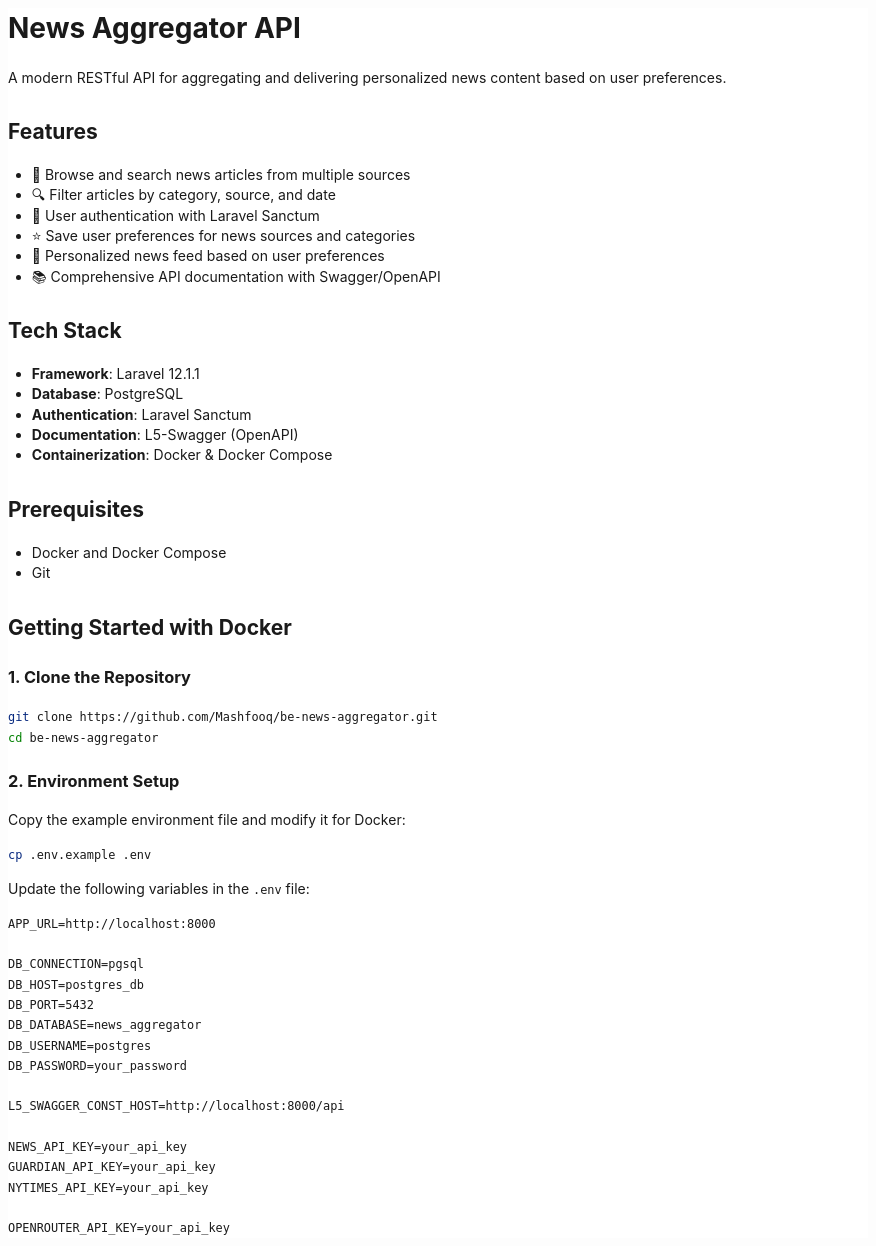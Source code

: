 # News Aggregator API

A modern RESTful API for aggregating and delivering personalized news content based on user preferences.

## Features

- 📰 Browse and search news articles from multiple sources
- 🔍 Filter articles by category, source, and date
- 👤 User authentication with Laravel Sanctum
- ⭐ Save user preferences for news sources and categories
- 📱 Personalized news feed based on user preferences
- 📚 Comprehensive API documentation with Swagger/OpenAPI

## Tech Stack

- **Framework**: Laravel 12.1.1
- **Database**: PostgreSQL
- **Authentication**: Laravel Sanctum
- **Documentation**: L5-Swagger (OpenAPI)
- **Containerization**: Docker & Docker Compose

## Prerequisites

- Docker and Docker Compose
- Git

## Getting Started with Docker

### 1. Clone the Repository

```bash
git clone https://github.com/Mashfooq/be-news-aggregator.git
cd be-news-aggregator
```

### 2. Environment Setup

Copy the example environment file and modify it for Docker:

```bash
cp .env.example .env
```

Update the following variables in the `.env` file:

```
APP_URL=http://localhost:8000

DB_CONNECTION=pgsql
DB_HOST=postgres_db
DB_PORT=5432
DB_DATABASE=news_aggregator
DB_USERNAME=postgres
DB_PASSWORD=your_password

L5_SWAGGER_CONST_HOST=http://localhost:8000/api

NEWS_API_KEY=your_api_key
GUARDIAN_API_KEY=your_api_key
NYTIMES_API_KEY=your_api_key

OPENROUTER_API_KEY=your_api_key
```
